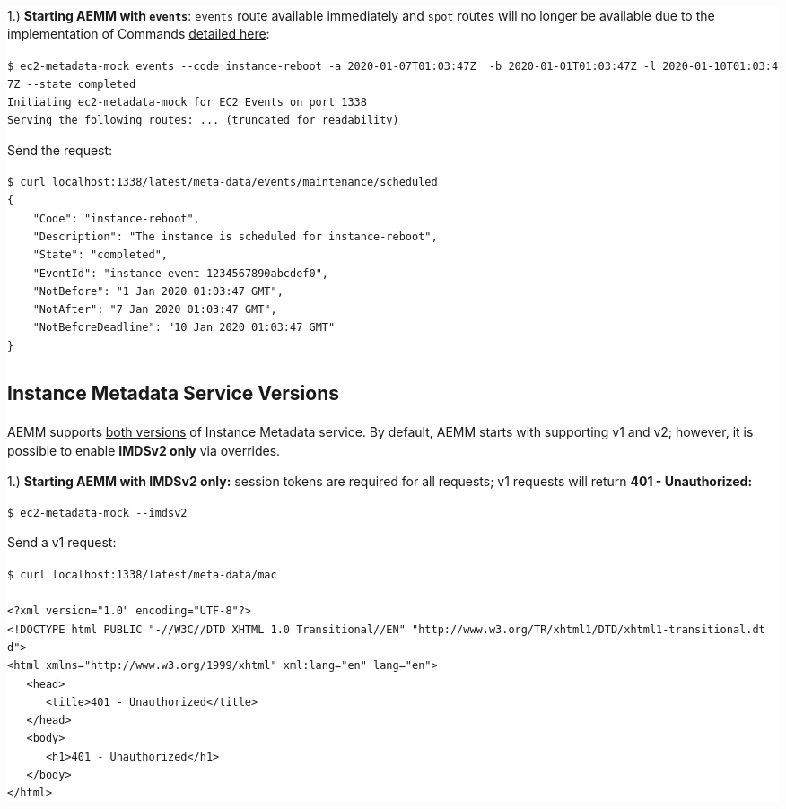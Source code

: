 1.) **Starting AEMM with `events`**: `events` route available immediately and `spot` routes will no longer be available due to the implementation of Commands [detailed here](https://github.com/aws/amazon-ec2-metadata-mock/blob/master/docs/usage.md):

```
$ ec2-metadata-mock events --code instance-reboot -a 2020-01-07T01:03:47Z  -b 2020-01-01T01:03:47Z -l 2020-01-10T01:03:47Z --state completed
Initiating ec2-metadata-mock for EC2 Events on port 1338
Serving the following routes: ... (truncated for readability)

```

Send the request:
```
$ curl localhost:1338/latest/meta-data/events/maintenance/scheduled
{
	"Code": "instance-reboot",
	"Description": "The instance is scheduled for instance-reboot",
	"State": "completed",
	"EventId": "instance-event-1234567890abcdef0",
	"NotBefore": "1 Jan 2020 01:03:47 GMT",
	"NotAfter": "7 Jan 2020 01:03:47 GMT",
	"NotBeforeDeadline": "10 Jan 2020 01:03:47 GMT"
}
```

## Instance Metadata Service Versions
AEMM supports [both versions](https://docs.aws.amazon.com/AWSEC2/latest/UserGuide/configuring-instance-metadata-service.html) of Instance Metadata service. By default, AEMM starts with supporting v1 and v2; however, it is possible to enable **IMDSv2 only** via overrides.

1.) **Starting AEMM with IMDSv2 only:** session tokens are required for all requests; v1 requests will return **401 - Unauthorized:**

```
$ ec2-metadata-mock --imdsv2
```
Send a v1 request:
```
$ curl localhost:1338/latest/meta-data/mac

<?xml version="1.0" encoding="UTF-8"?>
<!DOCTYPE html PUBLIC "-//W3C//DTD XHTML 1.0 Transitional//EN" "http://www.w3.org/TR/xhtml1/DTD/xhtml1-transitional.dtd">
<html xmlns="http://www.w3.org/1999/xhtml" xml:lang="en" lang="en">
   <head>
      <title>401 - Unauthorized</title>
   </head>
   <body>
      <h1>401 - Unauthorized</h1>
   </body>
</html>
```
